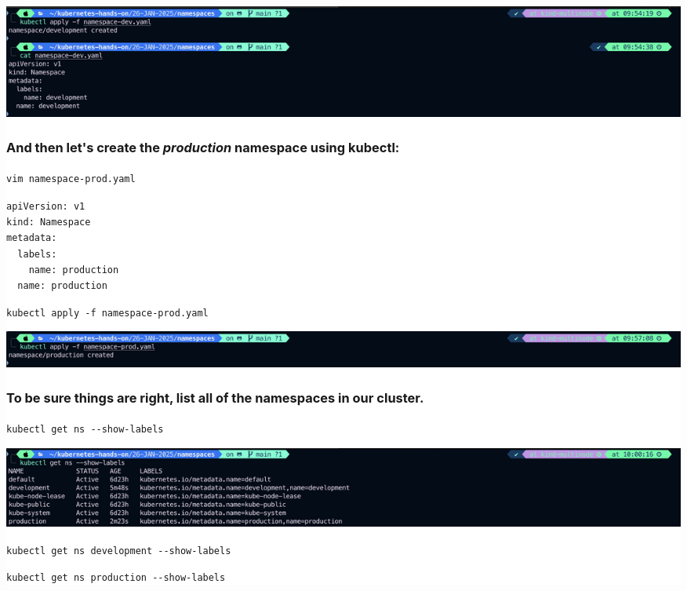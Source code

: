 ![namespace-dev](./images/image-6.png)

### And then let's create the **_production_** namespace using kubectl:

```
vim namespace-prod.yaml
```

```
apiVersion: v1
kind: Namespace
metadata:
  labels:
    name: production
  name: production
```

```
kubectl apply -f namespace-prod.yaml
```

![alt text](./images/image-7.png)

### To be sure things are right, list all of the namespaces in our cluster.

```
kubectl get ns --show-labels
```

![alt text](./images/image-8.png)

```
kubectl get ns development --show-labels
```

```
kubectl get ns production --show-labels
```
